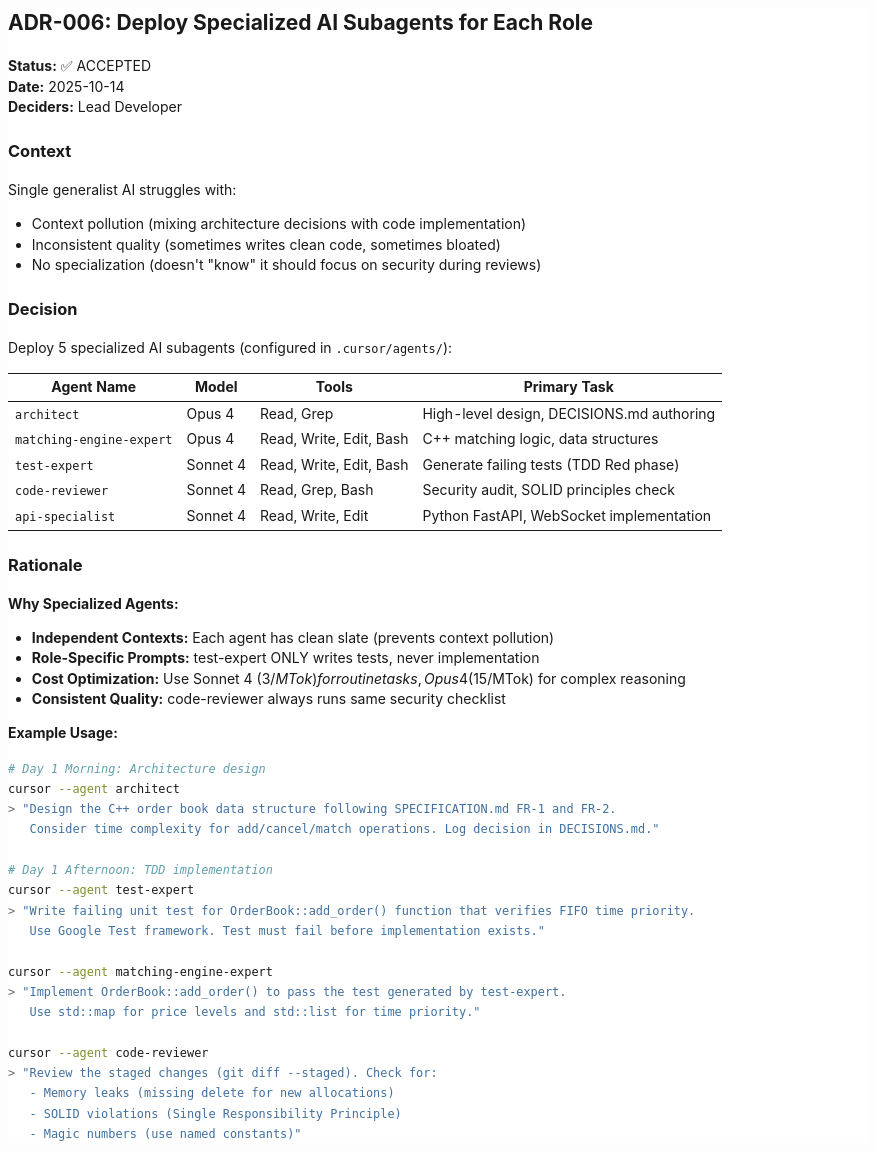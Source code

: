 
## ADR-006: Deploy Specialized AI Subagents for Each Role

**Status:** ✅ ACCEPTED  
**Date:** 2025-10-14  
**Deciders:** Lead Developer

### Context

Single generalist AI struggles with:

- Context pollution (mixing architecture decisions with code implementation)
- Inconsistent quality (sometimes writes clean code, sometimes bloated)
- No specialization (doesn't "know" it should focus on security during reviews)

### Decision

Deploy 5 specialized AI subagents (configured in `.cursor/agents/`):

| Agent Name | Model | Tools | Primary Task |
|------------|-------|-------|--------------|
| `architect` | Opus 4 | Read, Grep | High-level design, DECISIONS.md authoring |
| `matching-engine-expert` | Opus 4 | Read, Write, Edit, Bash | C++ matching logic, data structures |
| `test-expert` | Sonnet 4 | Read, Write, Edit, Bash | Generate failing tests (TDD Red phase) |
| `code-reviewer` | Sonnet 4 | Read, Grep, Bash | Security audit, SOLID principles check |
| `api-specialist` | Sonnet 4 | Read, Write, Edit | Python FastAPI, WebSocket implementation |

### Rationale

**Why Specialized Agents:**

- **Independent Contexts:** Each agent has clean slate (prevents context pollution)
- **Role-Specific Prompts:** test-expert ONLY writes tests, never implementation
- **Cost Optimization:** Use Sonnet 4 ($3/MTok) for routine tasks, Opus 4 ($15/MTok) for complex reasoning
- **Consistent Quality:** code-reviewer always runs same security checklist

**Example Usage:**

```bash
# Day 1 Morning: Architecture design
cursor --agent architect
> "Design the C++ order book data structure following SPECIFICATION.md FR-1 and FR-2. 
   Consider time complexity for add/cancel/match operations. Log decision in DECISIONS.md."

# Day 1 Afternoon: TDD implementation
cursor --agent test-expert
> "Write failing unit test for OrderBook::add_order() function that verifies FIFO time priority.
   Use Google Test framework. Test must fail before implementation exists."

cursor --agent matching-engine-expert
> "Implement OrderBook::add_order() to pass the test generated by test-expert.
   Use std::map for price levels and std::list for time priority."

cursor --agent code-reviewer
> "Review the staged changes (git diff --staged). Check for:
   - Memory leaks (missing delete for new allocations)
   - SOLID violations (Single Responsibility Principle)
   - Magic numbers (use named constants)"
```
